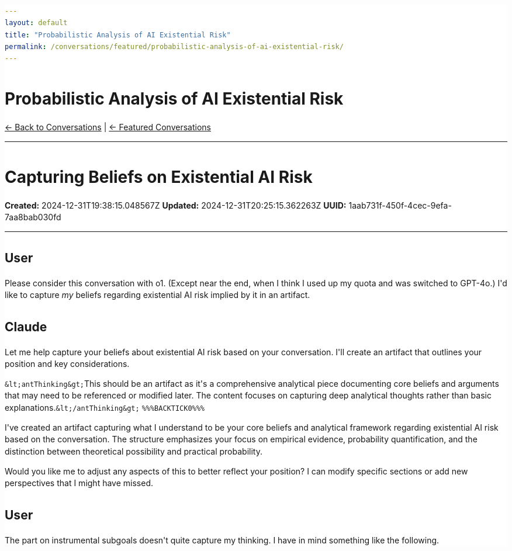 ```yaml
---
layout: default
title: "Probabilistic Analysis of AI Existential Risk"
permalink: /conversations/featured/probabilistic-analysis-of-ai-existential-risk/
---
```


# Probabilistic Analysis of AI Existential Risk

[← Back to Conversations](/conversations/) | [← Featured Conversations](/conversations/#featured)

---

# Capturing Beliefs on Existential AI Risk

**Created:** 2024-12-31T19:38:15.048567Z
**Updated:** 2024-12-31T20:25:15.362263Z
**UUID:** 1aab731f-450f-4cec-9efa-7aa8bab030fd

---

## User

Please consider this conversation with o1. (Except near the end, when I think I used up my quota and was switched to GPT-4o.) I'd like to capture *my* beliefs regarding existential AI risk implied by it in an artifact.

## Claude

 Let me help capture your beliefs about existential AI risk based on your conversation. I'll create an artifact that outlines your position and key considerations.

`&lt;antThinking&gt;`This should be an artifact as it's a comprehensive analytical piece documenting core beliefs and arguments that may need to be referenced or modified later. The content focuses on capturing deep analytical thoughts rather than basic explanations.`&lt;/antThinking&gt;`
`%%%BACKTICK0%%%`



I've created an artifact capturing what I understand to be your core beliefs and analytical framework regarding existential AI risk based on the conversation. The structure emphasizes your focus on empirical evidence, probability quantification, and the distinction between theoretical possibility and practical probability.

Would you like me to adjust any aspects of this to better reflect your position? I can modify specific sections or add new perspectives that I might have missed.

## User

The part on instrumental subgoals doesn't quite capture my thinking. I have in mind something like the following.
